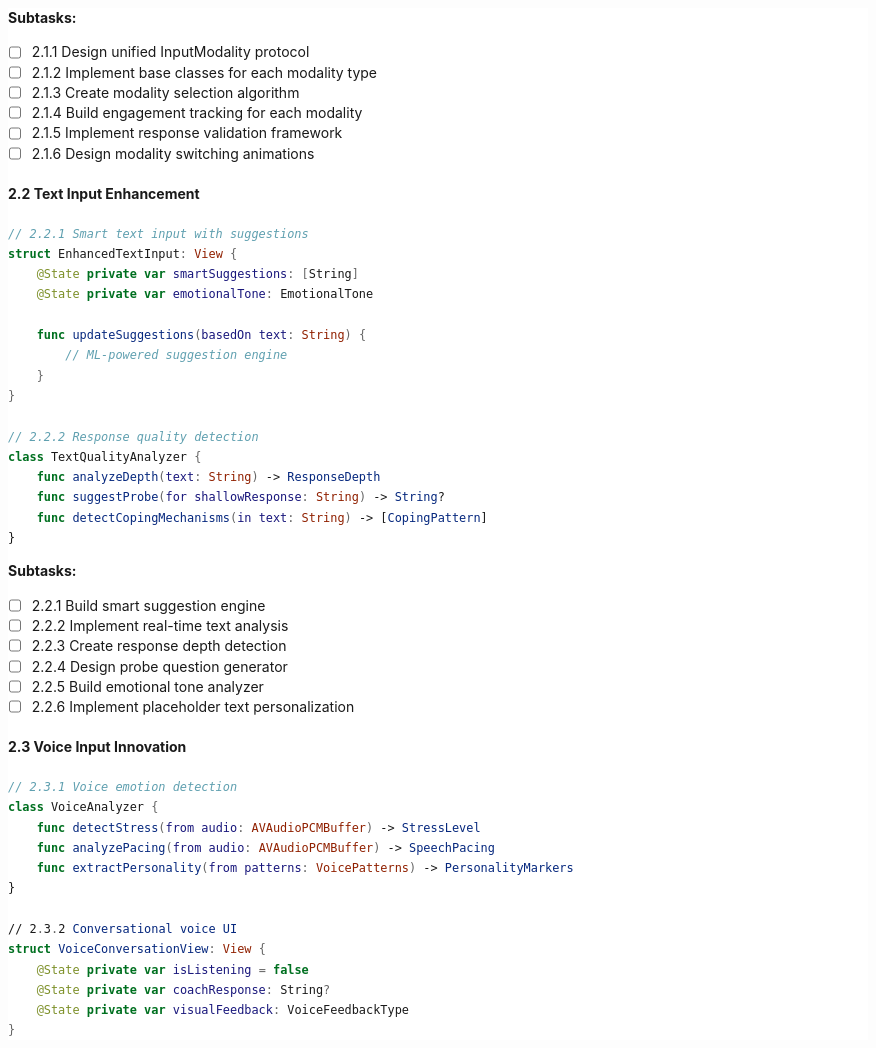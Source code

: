 ```swift
```

**Subtasks:**
- [ ] 2.1.1 Design unified InputModality protocol
- [ ] 2.1.2 Implement base classes for each modality type
- [ ] 2.1.3 Create modality selection algorithm
- [ ] 2.1.4 Build engagement tracking for each modality
- [ ] 2.1.5 Implement response validation framework
- [ ] 2.1.6 Design modality switching animations

#### 2.2 Text Input Enhancement
```swift
// 2.2.1 Smart text input with suggestions
struct EnhancedTextInput: View {
    @State private var smartSuggestions: [String]
    @State private var emotionalTone: EmotionalTone
    
    func updateSuggestions(basedOn text: String) {
        // ML-powered suggestion engine
    }
}

// 2.2.2 Response quality detection
class TextQualityAnalyzer {
    func analyzeDepth(text: String) -> ResponseDepth
    func suggestProbe(for shallowResponse: String) -> String?
    func detectCopingMechanisms(in text: String) -> [CopingPattern]
}
```

**Subtasks:**
- [ ] 2.2.1 Build smart suggestion engine
- [ ] 2.2.2 Implement real-time text analysis
- [ ] 2.2.3 Create response depth detection
- [ ] 2.2.4 Design probe question generator
- [ ] 2.2.5 Build emotional tone analyzer
- [ ] 2.2.6 Implement placeholder text personalization

#### 2.3 Voice Input Innovation
```swift
// 2.3.1 Voice emotion detection
class VoiceAnalyzer {
    func detectStress(from audio: AVAudioPCMBuffer) -> StressLevel
    func analyzePacing(from audio: AVAudioPCMBuffer) -> SpeechPacing
    func extractPersonality(from patterns: VoicePatterns) -> PersonalityMarkers
}

// 2.3.2 Conversational voice UI
struct VoiceConversationView: View {
    @State private var isListening = false
    @State private var coachResponse: String?
    @State private var visualFeedback: VoiceFeedbackType
}
```
